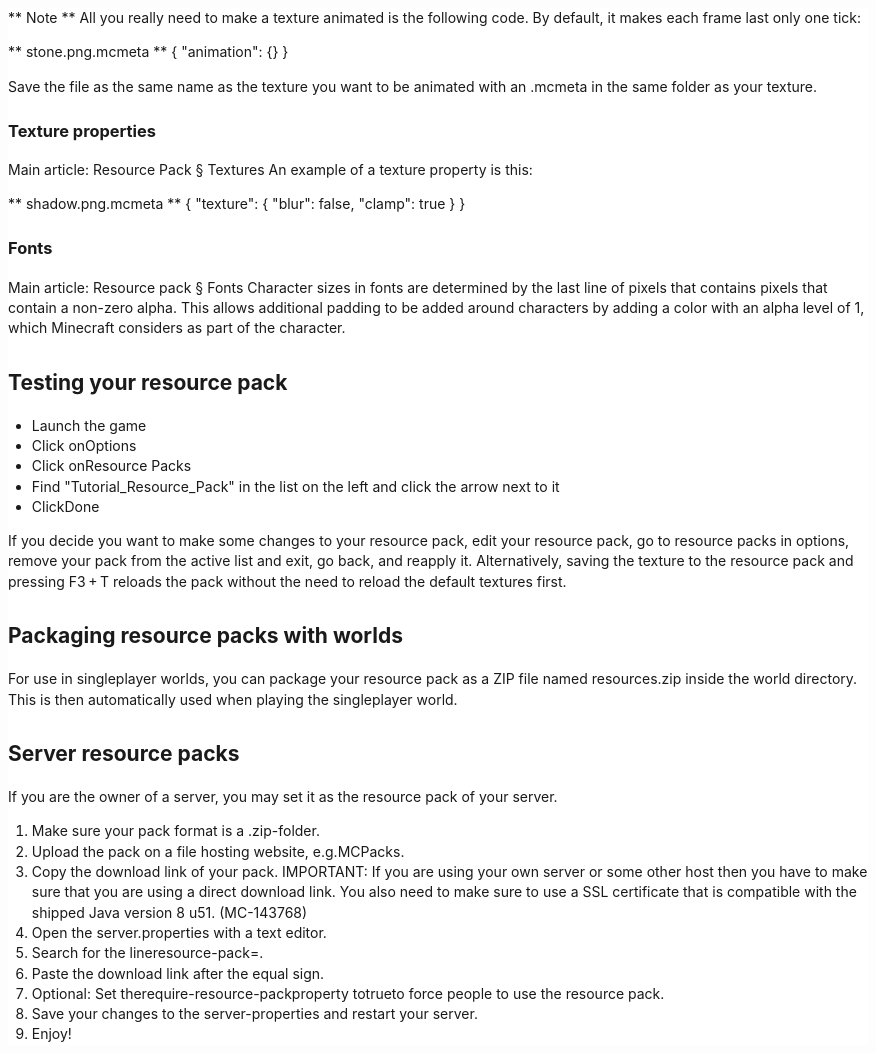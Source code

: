 
** Note **
All you really need to make a texture animated is the following code. By default, it makes each frame last only one tick:

** stone.png.mcmeta **
{
  "animation": {}
}

Save the file as the same name as the texture you want to be animated with an .mcmeta in the same folder as your texture.

### Texture properties
Main article: Resource Pack § Textures
An example of a texture property is this: 

** shadow.png.mcmeta **
{
  "texture": {
    "blur": false,
    "clamp": true
  }
}

### Fonts
Main article: Resource pack § Fonts
Character sizes in fonts are determined by the last line of pixels that contains pixels that contain a non-zero alpha. This allows additional padding to be added around characters by adding a color with an alpha level of 1, which Minecraft considers as part of the character.

## Testing your resource pack
- Launch the game
- Click onOptions
- Click onResource Packs
- Find "Tutorial_Resource_Pack" in the list on the left and click the arrow next to it
- ClickDone

If you decide you want to make some changes to your resource pack, edit your resource pack, go to resource packs in options, remove your pack from the active list and exit, go back, and reapply it. Alternatively, saving the texture to the resource pack and pressing F3 + T reloads the pack without the need to reload the default textures first.

## Packaging resource packs with worlds
For use in singleplayer worlds, you can package your resource pack as a ZIP file named resources.zip inside the world directory. This is then automatically used when playing the singleplayer world.

## Server resource packs
If you are the owner of a server, you may set it as the resource pack of your server. 

1. Make sure your pack format is a .zip-folder.
2. Upload the pack on a file hosting website, e.g.MCPacks.
3. Copy the download link of your pack. IMPORTANT: If you are using your own server or some other host then you have to make sure that you are using a direct download link. You also need to make sure to use a SSL certificate that is compatible with the shipped Java version 8 u51. (MC-143768)
4. Open the server.properties with a text editor.
5. Search for the lineresource-pack=.
6. Paste the download link after the equal sign.
7. Optional: Set therequire-resource-packproperty totrueto force people to use the resource pack.
8. Save your changes to the server-properties and restart your server.
9. Enjoy!
